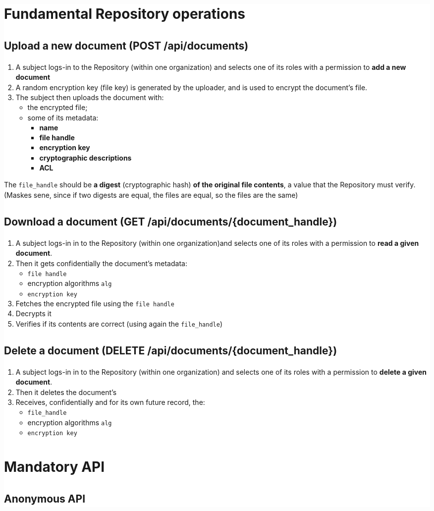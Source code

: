 # Fundamental Repository operations

## Upload a new document (POST /api/documents)
1. A subject logs-in to the Repository (within one organization) and selects one of its roles with a permission to **add a new document**
2. A random encryption key (file key) is generated by the uploader, and is used to encrypt the document’s file. 
3. The subject then uploads the document with:
    - the encrypted file;
    - some of its metadata: 
        - **name**
        - **file handle**
        - **encryption key**
        - **cryptographic descriptions**
        - **ACL**

The `file_handle` should be **a digest** (cryptographic hash) **of the original file contents**, a value that the Repository must verify.
(Maskes sene, since if two digests are equal, the files are equal, so the files are the same)

## Download a document (GET /api/documents/{document_handle})
1. A subject logs-in in to the Repository (within one organization)and selects one of its roles with a permission to **read a given document**. 
2. Then it gets confidentially the document’s metadata:
    - `file handle` 
    - encryption algorithms `alg` 
    - `encryption key` 
3. Fetches the encrypted file using the `file handle`
4. Decrypts it
5. Verifies if its contents are correct (using again the `file_handle`)

## Delete a document (DELETE /api/documents/{document_handle})
1. A subject logs-in in to the Repository (within one organization) and selects one of its roles with a permission to **delete a given document**. 
2. Then it deletes the document’s 
3. Receives, confidentially and for its own future record, the:
    - `file_handle` 
    - encryption algorithms `alg`  
    - `encryption key`


# Mandatory API

## Anonymous API
